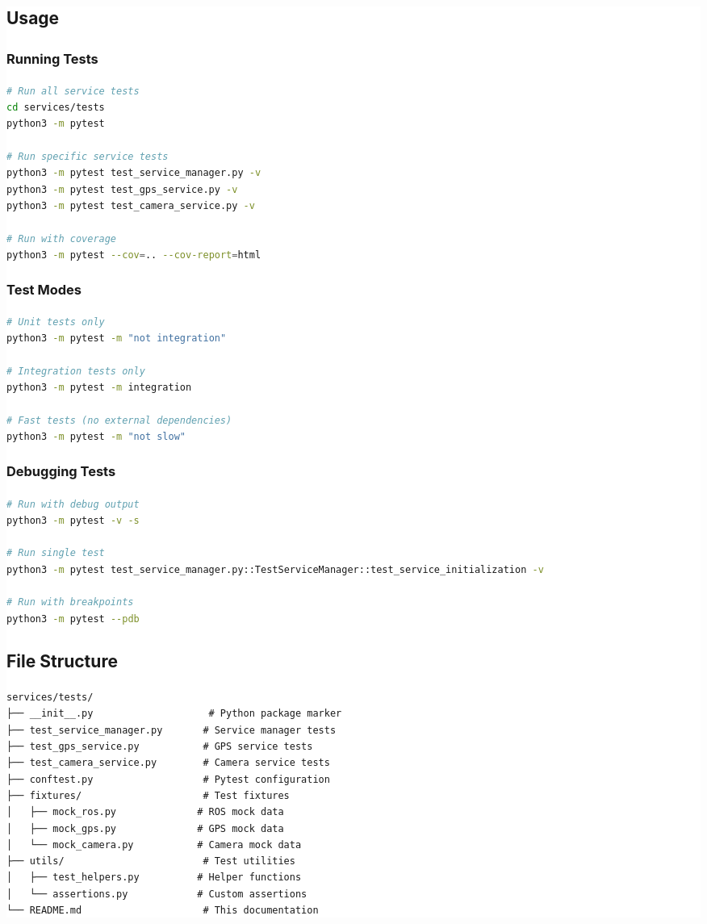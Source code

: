 ## Usage

### Running Tests
```bash
# Run all service tests
cd services/tests
python3 -m pytest

# Run specific service tests
python3 -m pytest test_service_manager.py -v
python3 -m pytest test_gps_service.py -v
python3 -m pytest test_camera_service.py -v

# Run with coverage
python3 -m pytest --cov=.. --cov-report=html
```

### Test Modes
```bash
# Unit tests only
python3 -m pytest -m "not integration"

# Integration tests only
python3 -m pytest -m integration

# Fast tests (no external dependencies)
python3 -m pytest -m "not slow"
```

### Debugging Tests
```bash
# Run with debug output
python3 -m pytest -v -s

# Run single test
python3 -m pytest test_service_manager.py::TestServiceManager::test_service_initialization -v

# Run with breakpoints
python3 -m pytest --pdb
```

## File Structure

```
services/tests/
├── __init__.py                    # Python package marker
├── test_service_manager.py       # Service manager tests
├── test_gps_service.py           # GPS service tests
├── test_camera_service.py        # Camera service tests
├── conftest.py                   # Pytest configuration
├── fixtures/                     # Test fixtures
│   ├── mock_ros.py              # ROS mock data
│   ├── mock_gps.py              # GPS mock data
│   └── mock_camera.py           # Camera mock data
├── utils/                        # Test utilities
│   ├── test_helpers.py          # Helper functions
│   └── assertions.py            # Custom assertions
└── README.md                     # This documentation
```
